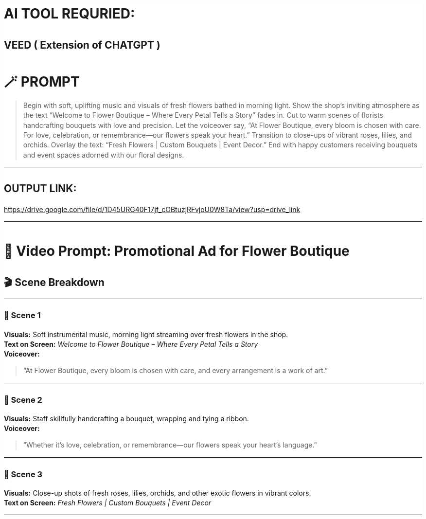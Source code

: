 # AI TOOL REQURIED:
 ## VEED ( Extension of CHATGPT )
 
# 🪄 PROMPT

>  Begin with soft, uplifting music and visuals of fresh flowers bathed in morning light. Show the shop’s inviting atmosphere as the text “Welcome to Flower Boutique – Where Every Petal Tells a Story” fades in. Cut to warm scenes of florists handcrafting bouquets with love and precision. Let the voiceover say, “At Flower Boutique, every bloom is chosen with care. For love, celebration, or remembrance—our flowers speak your heart.” Transition to close-ups of vibrant roses, lilies, and orchids. Overlay the text: “Fresh Flowers | Custom Bouquets | Event Decor.” End with happy customers receiving bouquets and event spaces adorned with our floral designs.

---

## OUTPUT LINK:
https://drive.google.com/file/d/1D45URG40F17jf_cOBtuzjRFvjoU0W8Ta/view?usp=drive_link

---

# 🎥 Video Prompt: Promotional Ad for Flower Boutique

## 🎬 Scene Breakdown

---

### 📸 Scene 1  
**Visuals:** Soft instrumental music, morning light streaming over fresh flowers in the shop.  
**Text on Screen:** _Welcome to Flower Boutique – Where Every Petal Tells a Story_  
**Voiceover:**  
> “At Flower Boutique, every bloom is chosen with care, and every arrangement is a work of art.”

---

### 💐 Scene 2  
**Visuals:** Staff skillfully handcrafting a bouquet, wrapping and tying a ribbon.  
**Voiceover:**  
> “Whether it’s love, celebration, or remembrance—our flowers speak your heart’s language.”

---

### 🌺 Scene 3  
**Visuals:** Close-up shots of fresh roses, lilies, orchids, and other exotic flowers in vibrant colors.  
**Text on Screen:** _Fresh Flowers | Custom Bouquets | Event Decor_

---